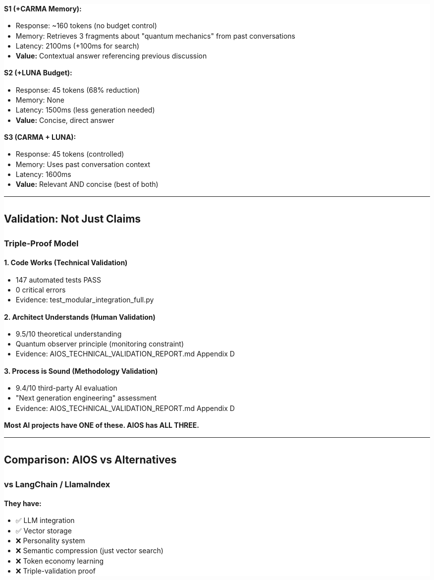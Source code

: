 **S1 (+CARMA Memory):**
- Response: ~160 tokens (no budget control)
- Memory: Retrieves 3 fragments about "quantum mechanics" from past conversations
- Latency: 2100ms (+100ms for search)
- **Value:** Contextual answer referencing previous discussion

**S2 (+LUNA Budget):**
- Response: 45 tokens (68% reduction)
- Memory: None
- Latency: 1500ms (less generation needed)
- **Value:** Concise, direct answer

**S3 (CARMA + LUNA):**
- Response: 45 tokens (controlled)
- Memory: Uses past conversation context
- Latency: 1600ms
- **Value:** Relevant AND concise (best of both)

---

## Validation: Not Just Claims

### Triple-Proof Model

**1. Code Works (Technical Validation)**
- 147 automated tests PASS
- 0 critical errors
- Evidence: test_modular_integration_full.py

**2. Architect Understands (Human Validation)**
- 9.5/10 theoretical understanding
- Quantum observer principle (monitoring constraint)
- Evidence: AIOS_TECHNICAL_VALIDATION_REPORT.md Appendix D

**3. Process is Sound (Methodology Validation)**
- 9.4/10 third-party AI evaluation
- "Next generation engineering" assessment
- Evidence: AIOS_TECHNICAL_VALIDATION_REPORT.md Appendix D

**Most AI projects have ONE of these. AIOS has ALL THREE.**

---

## Comparison: AIOS vs Alternatives

### vs LangChain / LlamaIndex

**They have:**
- ✅ LLM integration
- ✅ Vector storage
- ❌ Personality system
- ❌ Semantic compression (just vector search)
- ❌ Token economy learning
- ❌ Triple-validation proof
